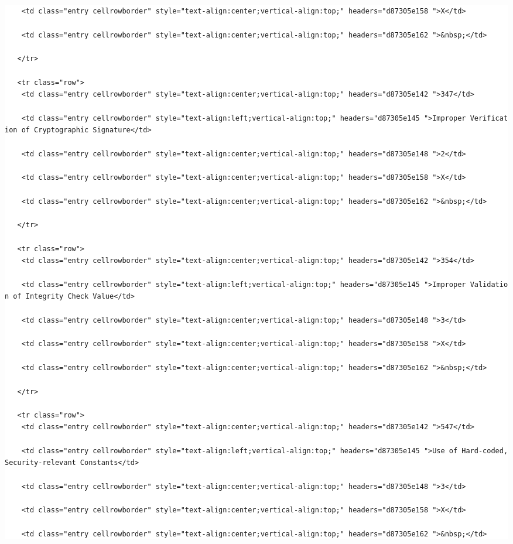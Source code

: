         <td class="entry cellrowborder" style="text-align:center;vertical-align:top;" headers="d87305e158 ">X</td>

        <td class="entry cellrowborder" style="text-align:center;vertical-align:top;" headers="d87305e162 ">&nbsp;</td>

       </tr>

       <tr class="row">
        <td class="entry cellrowborder" style="text-align:center;vertical-align:top;" headers="d87305e142 ">347</td>

        <td class="entry cellrowborder" style="text-align:left;vertical-align:top;" headers="d87305e145 ">Improper Verification of Cryptographic Signature</td>

        <td class="entry cellrowborder" style="text-align:center;vertical-align:top;" headers="d87305e148 ">2</td>

        <td class="entry cellrowborder" style="text-align:center;vertical-align:top;" headers="d87305e158 ">X</td>

        <td class="entry cellrowborder" style="text-align:center;vertical-align:top;" headers="d87305e162 ">&nbsp;</td>

       </tr>

       <tr class="row">
        <td class="entry cellrowborder" style="text-align:center;vertical-align:top;" headers="d87305e142 ">354</td>

        <td class="entry cellrowborder" style="text-align:left;vertical-align:top;" headers="d87305e145 ">Improper Validation of Integrity Check Value</td>

        <td class="entry cellrowborder" style="text-align:center;vertical-align:top;" headers="d87305e148 ">3</td>

        <td class="entry cellrowborder" style="text-align:center;vertical-align:top;" headers="d87305e158 ">X</td>

        <td class="entry cellrowborder" style="text-align:center;vertical-align:top;" headers="d87305e162 ">&nbsp;</td>

       </tr>

       <tr class="row">
        <td class="entry cellrowborder" style="text-align:center;vertical-align:top;" headers="d87305e142 ">547</td>

        <td class="entry cellrowborder" style="text-align:left;vertical-align:top;" headers="d87305e145 ">Use of Hard-coded, Security-relevant Constants</td>

        <td class="entry cellrowborder" style="text-align:center;vertical-align:top;" headers="d87305e148 ">3</td>

        <td class="entry cellrowborder" style="text-align:center;vertical-align:top;" headers="d87305e158 ">X</td>

        <td class="entry cellrowborder" style="text-align:center;vertical-align:top;" headers="d87305e162 ">&nbsp;</td>
